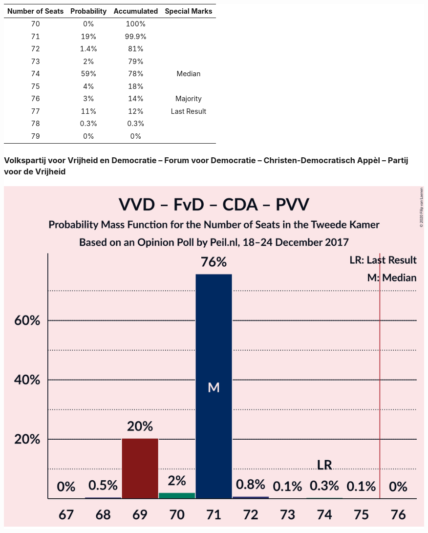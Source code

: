 | Number of Seats | Probability | Accumulated | Special Marks |
|:---------------:|:-----------:|:-----------:|:-------------:|
| 70 | 0% | 100% |  |
| 71 | 19% | 99.9% |  |
| 72 | 1.4% | 81% |  |
| 73 | 2% | 79% |  |
| 74 | 59% | 78% | Median |
| 75 | 4% | 18% |  |
| 76 | 3% | 14% | Majority |
| 77 | 11% | 12% | Last Result |
| 78 | 0.3% | 0.3% |  |
| 79 | 0% | 0% |  |

### Volkspartij voor Vrijheid en Democratie – Forum voor Democratie – Christen-Democratisch Appèl – Partij voor de Vrijheid

![Graph with seats probability mass function not yet produced](2017-12-24-Peilnl-coalitions-seats-pmf-vvd–fvd–cda–pvv.png "Seats Probability Mass Function")
